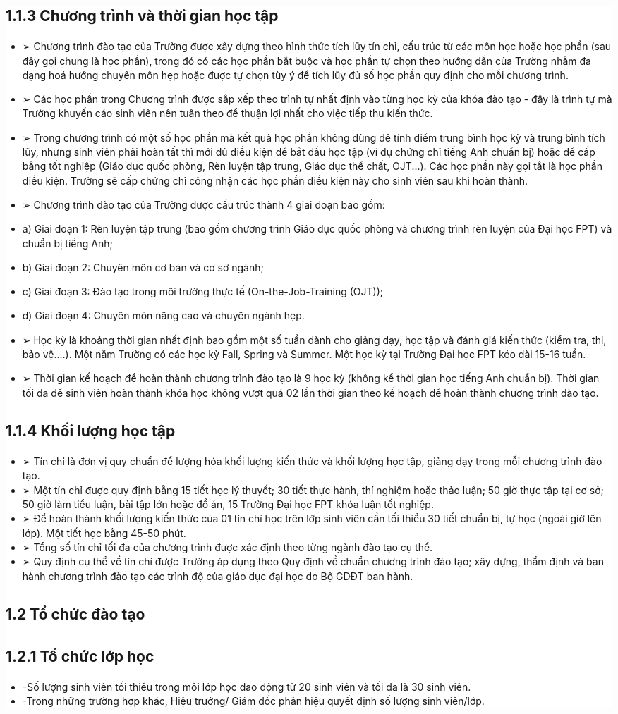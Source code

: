 ## 1.1.3 Chương trình và thời gian học tập

- ➢ Chương trình đào tạo của Trường được xây dựng theo hình thức tích lũy tín chỉ, cấu trúc từ các môn học hoặc học phần (sau đây gọi chung là học phần), trong đó có các học phần bắt buộc và học phần tự chọn theo hướng dẫn của Trường nhằm đa dạng hoá hướng chuyên môn hẹp hoặc được tự chọn tùy ý để tích lũy đủ số học phần quy định cho mỗi chương trình.
- ➢ Các học phần trong Chương trình được sắp xếp theo trình tự nhất định vào từng học kỳ của khóa đào tạo - đây là trình tự mà Trường khuyến cáo sinh viên nên tuân theo để thuận lợi nhất cho việc tiếp thu kiến thức.
- ➢ Trong chương trình có một số học phần mà kết quả học phần không dùng để tính điểm trung bình học kỳ và trung bình tích lũy, nhưng sinh viên phải hoàn tất thì mới đủ điều kiện để bắt đầu học tập (ví dụ chứng chỉ tiếng Anh chuẩn bị) hoặc để cấp bằng tốt nghiệp (Giáo dục quốc phòng, Rèn luyện tập trung, Giáo dục thể chất, OJT...). Các học phần này gọi tắt là học phần điều kiện. Trường sẽ cấp chứng chỉ công nhận các học phần điều kiện này cho sinh viên sau khi hoàn thành.

- ➢ Chương trình đào tạo của Trường được cấu trúc thành 4 giai đoạn bao gồm:
- a) Giai đoạn 1: Rèn luyện tập trung (bao gồm chương trình Giáo dục quốc phòng và chương trình rèn luyện của Đại học FPT) và chuẩn bị tiếng Anh;
- b) Giai đoạn 2: Chuyên môn cơ bản và cơ sở ngành;
- c) Giai đoạn 3: Đào tạo trong môi trường thực tế (On-the-Job-Training (OJT));
- d) Giai đoạn 4: Chuyên môn nâng cao và chuyên ngành hẹp.
- ➢ Học kỳ là khoảng thời gian nhất định bao gồm một số tuần dành cho giảng dạy, học tập và đánh giá kiến thức (kiểm tra, thi, bảo vệ….). Một năm Trường có các học kỳ Fall, Spring và Summer. Một học kỳ tại Trường Đại học FPT kéo dài 15-16 tuần.
- ➢ Thời gian kế hoạch để hoàn thành chương trình đào tạo là 9 học kỳ (không kể thời gian học tiếng Anh chuẩn bị). Thời gian tối đa để sinh viên hoàn thành khóa học không vượt quá 02 lần thời gian theo kế hoạch để hoàn thành chương trình đào tạo.

## 1.1.4 Khối lượng học tập

- ➢ Tín chỉ là đơn vị quy chuẩn để lượng hóa khối lượng kiến thức và khối lượng học tập, giảng dạy trong mỗi chương trình đào tạo.
- ➢ Một tín chỉ được quy định bằng 15 tiết học lý thuyết; 30 tiết thực hành, thí nghiệm hoặc thảo luận; 50 giờ thực tập tại cơ sở; 50 giờ làm tiểu luận, bài tập lớn hoặc đồ án, 15 Trường Đại học FPT khóa luận tốt nghiệp.
- ➢ Để hoàn thành khối lượng kiến thức của 01 tín chỉ học trên lớp sinh viên cần tối thiểu 30 tiết chuẩn bị, tự học (ngoài giờ lên lớp). Một tiết học bằng 45-50 phút.
- ➢ Tổng số tín chỉ tối đa của chương trình được xác định theo từng ngành đào tạo cụ thể.
- ➢ Quy định cụ thể về tín chỉ được Trường áp dụng theo Quy định về chuẩn chương trình đào tạo; xây dựng, thẩm định và ban hành chương trình đào tạo các trình độ của giáo dục đại học do Bộ GDĐT ban hành.

## 1.2 Tổ chức đào tạo

## 1.2.1 Tổ chức lớp học

- -Số lượng sinh viên tối thiểu trong mỗi lớp học dao động từ 20 sinh viên và tối đa là 30 sinh viên.
- -Trong những trường hợp khác, Hiệu trưởng/ Giám đốc phân hiệu quyết định số lượng sinh viên/lớp.
